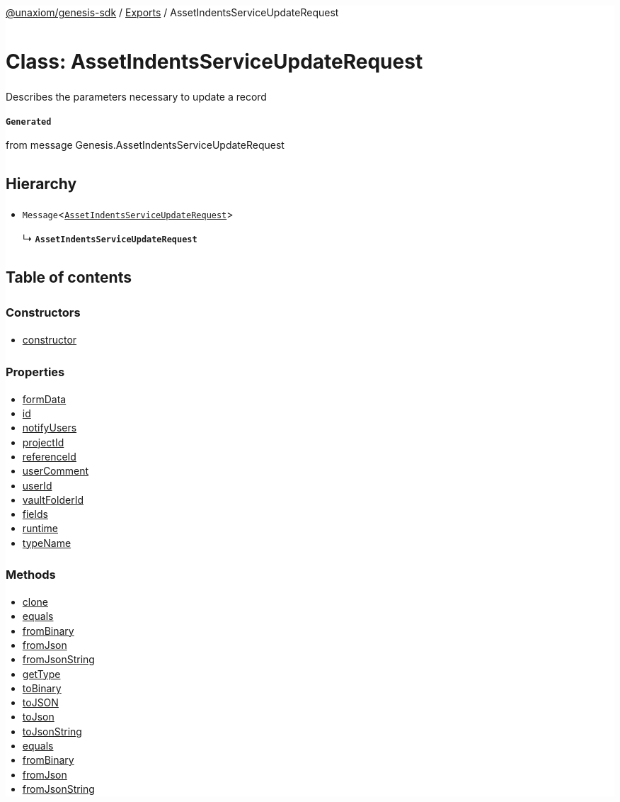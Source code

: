 [@unaxiom/genesis-sdk](../README.md) / [Exports](../modules.md) / AssetIndentsServiceUpdateRequest

# Class: AssetIndentsServiceUpdateRequest

Describes the parameters necessary to update a record

**`Generated`**

from message Genesis.AssetIndentsServiceUpdateRequest

## Hierarchy

- `Message`<[`AssetIndentsServiceUpdateRequest`](AssetIndentsServiceUpdateRequest.md)\>

  ↳ **`AssetIndentsServiceUpdateRequest`**

## Table of contents

### Constructors

- [constructor](AssetIndentsServiceUpdateRequest.md#constructor)

### Properties

- [formData](AssetIndentsServiceUpdateRequest.md#formdata)
- [id](AssetIndentsServiceUpdateRequest.md#id)
- [notifyUsers](AssetIndentsServiceUpdateRequest.md#notifyusers)
- [projectId](AssetIndentsServiceUpdateRequest.md#projectid)
- [referenceId](AssetIndentsServiceUpdateRequest.md#referenceid)
- [userComment](AssetIndentsServiceUpdateRequest.md#usercomment)
- [userId](AssetIndentsServiceUpdateRequest.md#userid)
- [vaultFolderId](AssetIndentsServiceUpdateRequest.md#vaultfolderid)
- [fields](AssetIndentsServiceUpdateRequest.md#fields)
- [runtime](AssetIndentsServiceUpdateRequest.md#runtime)
- [typeName](AssetIndentsServiceUpdateRequest.md#typename)

### Methods

- [clone](AssetIndentsServiceUpdateRequest.md#clone)
- [equals](AssetIndentsServiceUpdateRequest.md#equals)
- [fromBinary](AssetIndentsServiceUpdateRequest.md#frombinary)
- [fromJson](AssetIndentsServiceUpdateRequest.md#fromjson)
- [fromJsonString](AssetIndentsServiceUpdateRequest.md#fromjsonstring)
- [getType](AssetIndentsServiceUpdateRequest.md#gettype)
- [toBinary](AssetIndentsServiceUpdateRequest.md#tobinary)
- [toJSON](AssetIndentsServiceUpdateRequest.md#tojson)
- [toJson](AssetIndentsServiceUpdateRequest.md#tojson-1)
- [toJsonString](AssetIndentsServiceUpdateRequest.md#tojsonstring)
- [equals](AssetIndentsServiceUpdateRequest.md#equals-1)
- [fromBinary](AssetIndentsServiceUpdateRequest.md#frombinary-1)
- [fromJson](AssetIndentsServiceUpdateRequest.md#fromjson-1)
- [fromJsonString](AssetIndentsServiceUpdateRequest.md#fromjsonstring-1)
